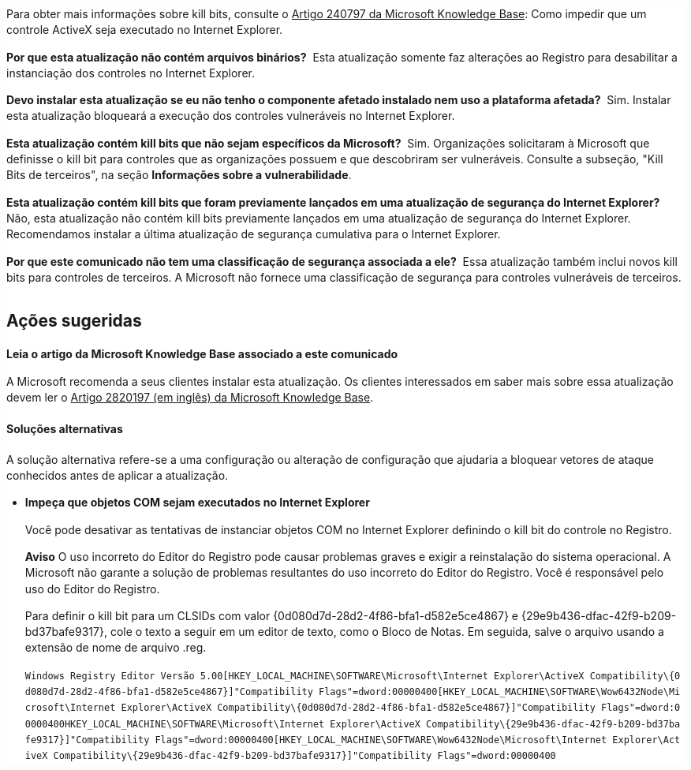 Para obter mais informações sobre kill bits, consulte o [Artigo 240797 da Microsoft Knowledge Base](http://support.microsoft.com/kb/240797): Como impedir que um controle ActiveX seja executado no Internet Explorer.

**Por que esta atualização não contém arquivos binários?** 
Esta atualização somente faz alterações ao Registro para desabilitar a instanciação dos controles no Internet Explorer.

**Devo instalar esta atualização se eu não tenho o componente afetado instalado nem uso a plataforma afetada?** 
Sim. Instalar esta atualização bloqueará a execução dos controles vulneráveis no Internet Explorer.

**Esta atualização contém kill bits que não sejam específicos da Microsoft?** 
Sim. Organizações solicitaram à Microsoft que definisse o kill bit para controles que as organizações possuem e que descobriram ser vulneráveis. Consulte a subseção, "Kill Bits de terceiros", na seção **Informações sobre a vulnerabilidade**.

**Esta atualização contém kill bits que foram previamente lançados em uma atualização de segurança do Internet Explorer?** 
Não, esta atualização não contém kill bits previamente lançados em uma atualização de segurança do Internet Explorer. Recomendamos instalar a última atualização de segurança cumulativa para o Internet Explorer.

**Por que este comunicado não tem uma classificação de segurança associada a ele?** 
Essa atualização também inclui novos kill bits para controles de terceiros. A Microsoft não fornece uma classificação de segurança para controles vulneráveis de terceiros.

Ações sugeridas
---------------

<span></span>
**Leia o artigo da Microsoft Knowledge Base associado a este comunicado**

A Microsoft recomenda a seus clientes instalar esta atualização. Os clientes interessados em saber mais sobre essa atualização devem ler o [Artigo 2820197 (em inglês) da Microsoft Knowledge Base](http://support.microsoft.com/kb/2820197).

#### Soluções alternativas

A solução alternativa refere-se a uma configuração ou alteração de configuração que ajudaria a bloquear vetores de ataque conhecidos antes de aplicar a atualização.

-   **Impeça que objetos COM sejam executados no Internet Explorer**

    Você pode desativar as tentativas de instanciar objetos COM no Internet Explorer definindo o kill bit do controle no Registro.

    **Aviso** O uso incorreto do Editor do Registro pode causar problemas graves e exigir a reinstalação do sistema operacional. A Microsoft não garante a solução de problemas resultantes do uso incorreto do Editor do Registro. Você é responsável pelo uso do Editor do Registro.

    Para definir o kill bit para um CLSIDs com valor {0d080d7d-28d2-4f86-bfa1-d582e5ce4867} e {29e9b436-dfac-42f9-b209-bd37bafe9317}, cole o texto a seguir em um editor de texto, como o Bloco de Notas. Em seguida, salve o arquivo usando a extensão de nome de arquivo .reg.

    `Windows Registry Editor Versão 5.00[HKEY_LOCAL_MACHINE\SOFTWARE\Microsoft\Internet Explorer\ActiveX Compatibility\{0d080d7d-28d2-4f86-bfa1-d582e5ce4867}]"Compatibility Flags"=dword:00000400[HKEY_LOCAL_MACHINE\SOFTWARE\Wow6432Node\Microsoft\Internet Explorer\ActiveX Compatibility\{0d080d7d-28d2-4f86-bfa1-d582e5ce4867}]"Compatibility Flags"=dword:00000400HKEY_LOCAL_MACHINE\SOFTWARE\Microsoft\Internet Explorer\ActiveX Compatibility\{29e9b436-dfac-42f9-b209-bd37bafe9317}]"Compatibility Flags"=dword:00000400[HKEY_LOCAL_MACHINE\SOFTWARE\Wow6432Node\Microsoft\Internet Explorer\ActiveX Compatibility\{29e9b436-dfac-42f9-b209-bd37bafe9317}]"Compatibility Flags"=dword:00000400`
